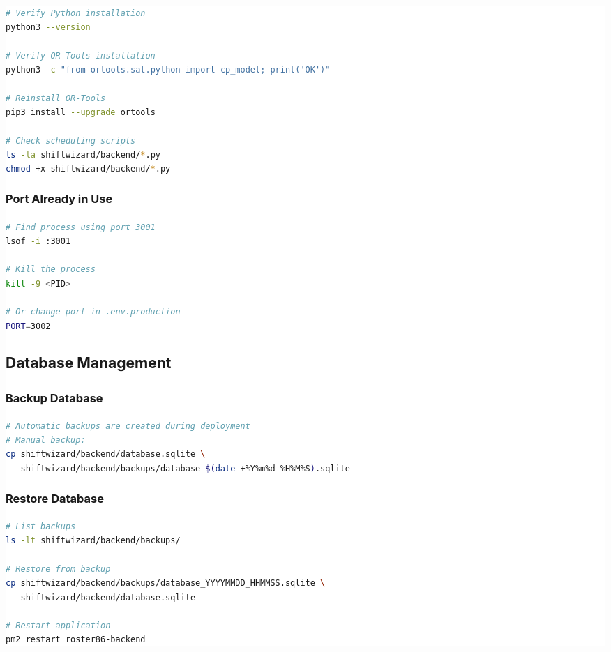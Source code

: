 ```bash
# Verify Python installation
python3 --version

# Verify OR-Tools installation
python3 -c "from ortools.sat.python import cp_model; print('OK')"

# Reinstall OR-Tools
pip3 install --upgrade ortools

# Check scheduling scripts
ls -la shiftwizard/backend/*.py
chmod +x shiftwizard/backend/*.py
```

### Port Already in Use

```bash
# Find process using port 3001
lsof -i :3001

# Kill the process
kill -9 <PID>

# Or change port in .env.production
PORT=3002
```

## Database Management

### Backup Database

```bash
# Automatic backups are created during deployment
# Manual backup:
cp shiftwizard/backend/database.sqlite \
   shiftwizard/backend/backups/database_$(date +%Y%m%d_%H%M%S).sqlite
```

### Restore Database

```bash
# List backups
ls -lt shiftwizard/backend/backups/

# Restore from backup
cp shiftwizard/backend/backups/database_YYYYMMDD_HHMMSS.sqlite \
   shiftwizard/backend/database.sqlite

# Restart application
pm2 restart roster86-backend
```
